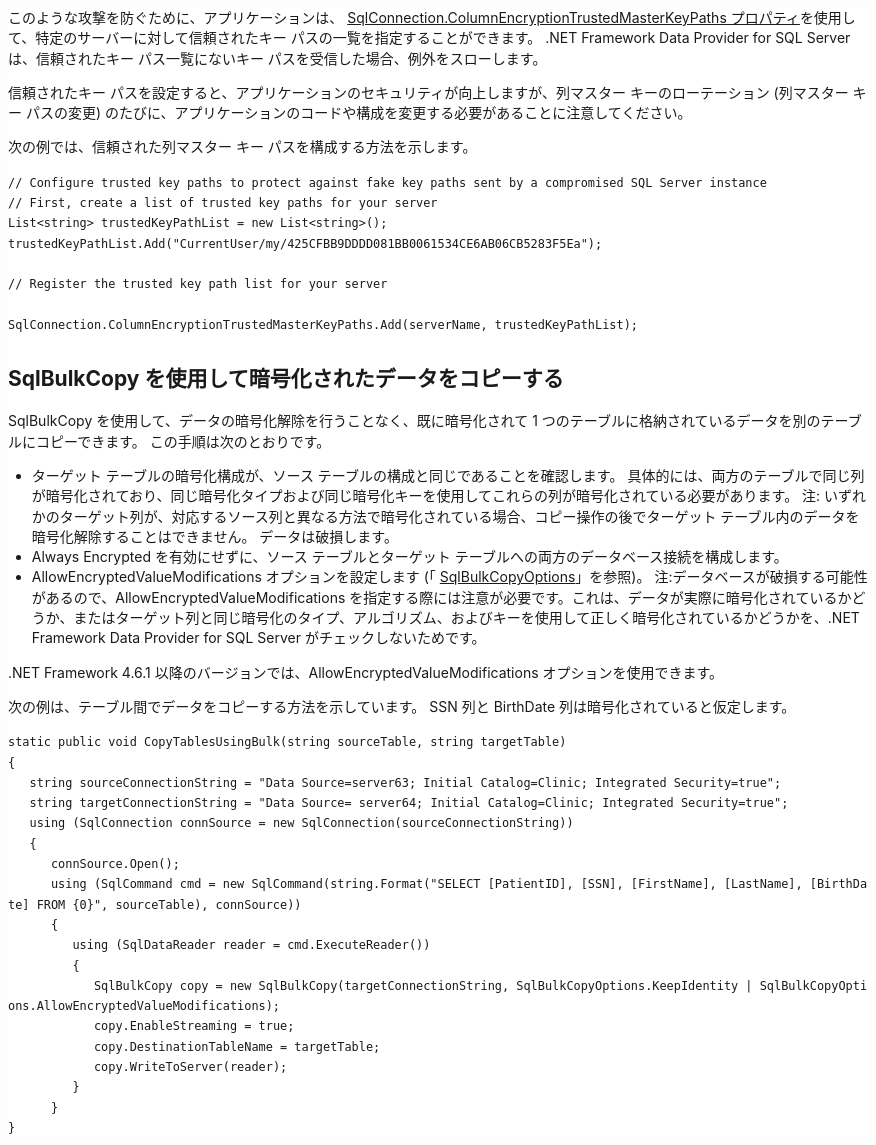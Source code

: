 このような攻撃を防ぐために、アプリケーションは、 [SqlConnection.ColumnEncryptionTrustedMasterKeyPaths プロパティ](https://msdn.microsoft.com/library/system.data.sqlclient.sqlconnection.columnencryptiontrustedmasterkeypaths.aspx)を使用して、特定のサーバーに対して信頼されたキー パスの一覧を指定することができます。 .NET Framework Data Provider for SQL Server は、信頼されたキー パス一覧にないキー パスを受信した場合、例外をスローします。 

信頼されたキー パスを設定すると、アプリケーションのセキュリティが向上しますが、列マスター キーのローテーション (列マスター キー パスの変更) のたびに、アプリケーションのコードや構成を変更する必要があることに注意してください。 

次の例では、信頼された列マスター キー パスを構成する方法を示します。


```
// Configure trusted key paths to protect against fake key paths sent by a compromised SQL Server instance 
// First, create a list of trusted key paths for your server 
List<string> trustedKeyPathList = new List<string>(); 
trustedKeyPathList.Add("CurrentUser/my/425CFBB9DDDD081BB0061534CE6AB06CB5283F5Ea"); 

// Register the trusted key path list for your server 

SqlConnection.ColumnEncryptionTrustedMasterKeyPaths.Add(serverName, trustedKeyPathList);
```
 



## <a name="copying-encrypted-data-using-sqlbulkcopy"></a>SqlBulkCopy を使用して暗号化されたデータをコピーする

SqlBulkCopy を使用して、データの暗号化解除を行うことなく、既に暗号化されて 1 つのテーブルに格納されているデータを別のテーブルにコピーできます。 この手順は次のとおりです。

- ターゲット テーブルの暗号化構成が、ソース テーブルの構成と同じであることを確認します。 具体的には、両方のテーブルで同じ列が暗号化されており、同じ暗号化タイプおよび同じ暗号化キーを使用してこれらの列が暗号化されている必要があります。 注: いずれかのターゲット列が、対応するソース列と異なる方法で暗号化されている場合、コピー操作の後でターゲット テーブル内のデータを暗号化解除することはできません。 データは破損します。
- Always Encrypted を有効にせずに、ソース テーブルとターゲット テーブルへの両方のデータベース接続を構成します。 
- AllowEncryptedValueModifications オプションを設定します (「 [SqlBulkCopyOptions](https://msdn.microsoft.com/library/system.data.sqlclient.sqlbulkcopyoptions.aspx)」を参照)。 注:データベースが破損する可能性があるので、AllowEncryptedValueModifications を指定する際には注意が必要です。これは、データが実際に暗号化されているかどうか、またはターゲット列と同じ暗号化のタイプ、アルゴリズム、およびキーを使用して正しく暗号化されているかどうかを、.NET Framework Data Provider for SQL Server がチェックしないためです。

.NET Framework 4.6.1 以降のバージョンでは、AllowEncryptedValueModifications オプションを使用できます。

次の例は、テーブル間でデータをコピーする方法を示しています。 SSN 列と BirthDate 列は暗号化されていると仮定します。
        

```
static public void CopyTablesUsingBulk(string sourceTable, string targetTable)
{
   string sourceConnectionString = "Data Source=server63; Initial Catalog=Clinic; Integrated Security=true";
   string targetConnectionString = "Data Source= server64; Initial Catalog=Clinic; Integrated Security=true";
   using (SqlConnection connSource = new SqlConnection(sourceConnectionString))
   {
      connSource.Open();
      using (SqlCommand cmd = new SqlCommand(string.Format("SELECT [PatientID], [SSN], [FirstName], [LastName], [BirthDate] FROM {0}", sourceTable), connSource))
      {
         using (SqlDataReader reader = cmd.ExecuteReader())
         {
            SqlBulkCopy copy = new SqlBulkCopy(targetConnectionString, SqlBulkCopyOptions.KeepIdentity | SqlBulkCopyOptions.AllowEncryptedValueModifications);
            copy.EnableStreaming = true;
            copy.DestinationTableName = targetTable;
            copy.WriteToServer(reader);
         }
      }
}
```
